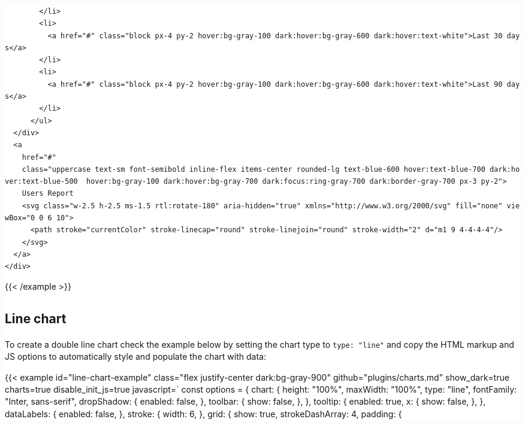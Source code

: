             </li>
            <li>
              <a href="#" class="block px-4 py-2 hover:bg-gray-100 dark:hover:bg-gray-600 dark:hover:text-white">Last 30 days</a>
            </li>
            <li>
              <a href="#" class="block px-4 py-2 hover:bg-gray-100 dark:hover:bg-gray-600 dark:hover:text-white">Last 90 days</a>
            </li>
          </ul>
      </div>
      <a
        href="#"
        class="uppercase text-sm font-semibold inline-flex items-center rounded-lg text-blue-600 hover:text-blue-700 dark:hover:text-blue-500  hover:bg-gray-100 dark:hover:bg-gray-700 dark:focus:ring-gray-700 dark:border-gray-700 px-3 py-2">
        Users Report
        <svg class="w-2.5 h-2.5 ms-1.5 rtl:rotate-180" aria-hidden="true" xmlns="http://www.w3.org/2000/svg" fill="none" viewBox="0 0 6 10">
          <path stroke="currentColor" stroke-linecap="round" stroke-linejoin="round" stroke-width="2" d="m1 9 4-4-4-4"/>
        </svg>
      </a>
    </div>
  </div>
</div>
{{< /example >}}

## Line chart

To create a double line chart check the example below by setting the chart type to `type: "line"` and copy the HTML markup and JS options to automatically style and populate the chart with data:

{{< example id="line-chart-example" class="flex justify-center dark:bg-gray-900" github="plugins/charts.md" show_dark=true charts=true disable_init_js=true javascript=`
const options = {
  chart: {
    height: "100%",
    maxWidth: "100%",
    type: "line",
    fontFamily: "Inter, sans-serif",
    dropShadow: {
      enabled: false,
    },
    toolbar: {
      show: false,
    },
  },
  tooltip: {
    enabled: true,
    x: {
      show: false,
    },
  },
  dataLabels: {
    enabled: false,
  },
  stroke: {
    width: 6,
  },
  grid: {
    show: true,
    strokeDashArray: 4,
    padding: {